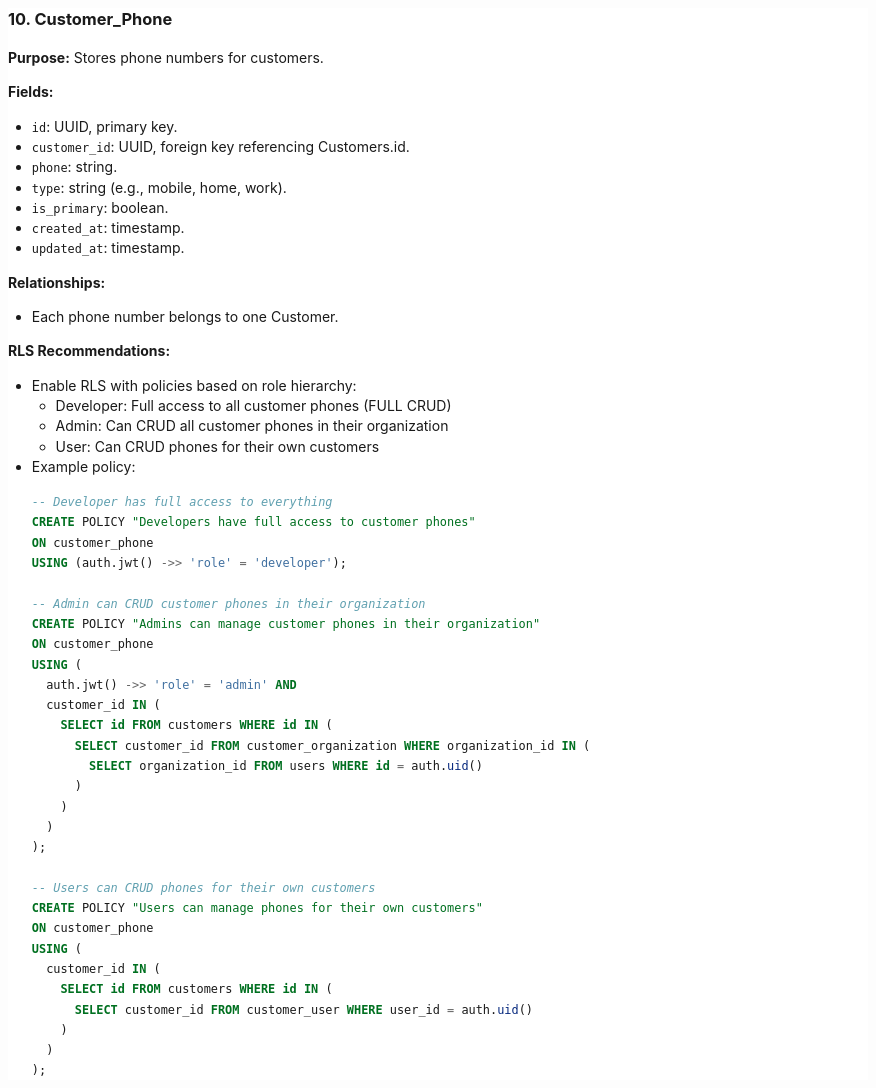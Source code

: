 ### 10. Customer_Phone

**Purpose:** Stores phone numbers for customers.

**Fields:**
- `id`: UUID, primary key.
- `customer_id`: UUID, foreign key referencing Customers.id.
- `phone`: string.
- `type`: string (e.g., mobile, home, work).
- `is_primary`: boolean.
- `created_at`: timestamp.
- `updated_at`: timestamp.

**Relationships:**
- Each phone number belongs to one Customer.

**RLS Recommendations:**
- Enable RLS with policies based on role hierarchy:
  - Developer: Full access to all customer phones (FULL CRUD)
  - Admin: Can CRUD all customer phones in their organization
  - User: Can CRUD phones for their own customers
- Example policy:
  ```sql
  -- Developer has full access to everything
  CREATE POLICY "Developers have full access to customer phones"
  ON customer_phone
  USING (auth.jwt() ->> 'role' = 'developer');
  
  -- Admin can CRUD customer phones in their organization
  CREATE POLICY "Admins can manage customer phones in their organization"
  ON customer_phone
  USING (
    auth.jwt() ->> 'role' = 'admin' AND
    customer_id IN (
      SELECT id FROM customers WHERE id IN (
        SELECT customer_id FROM customer_organization WHERE organization_id IN (
          SELECT organization_id FROM users WHERE id = auth.uid()
        )
      )
    )
  );
  
  -- Users can CRUD phones for their own customers
  CREATE POLICY "Users can manage phones for their own customers"
  ON customer_phone
  USING (
    customer_id IN (
      SELECT id FROM customers WHERE id IN (
        SELECT customer_id FROM customer_user WHERE user_id = auth.uid()
      )
    )
  );
  ```
